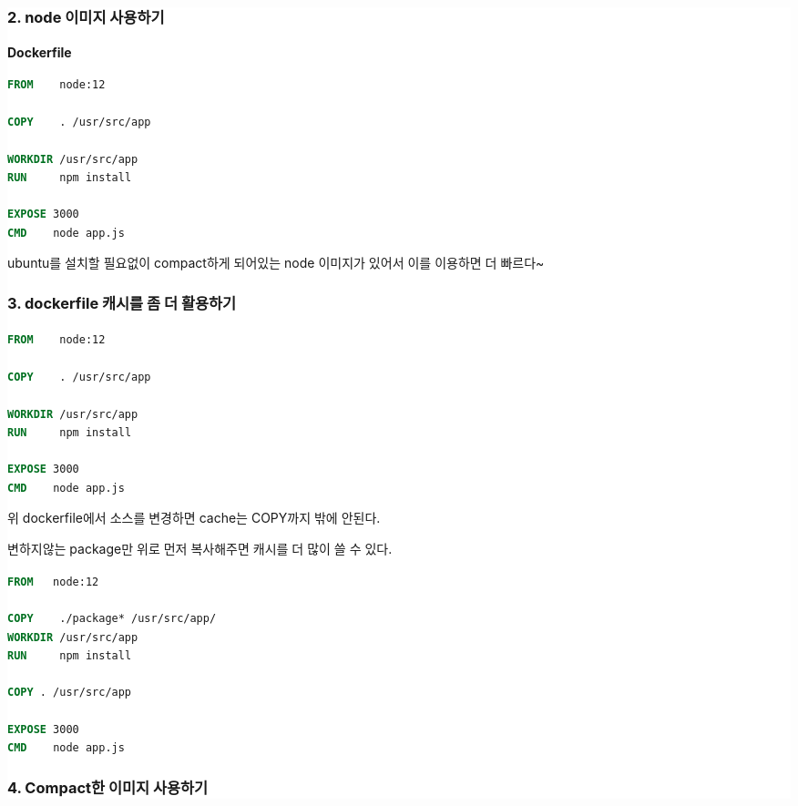 

### 2. node 이미지 사용하기

**Dockerfile**

```dockerfile
FROM    node:12

COPY    . /usr/src/app

WORKDIR /usr/src/app
RUN     npm install

EXPOSE 3000
CMD    node app.js
```

ubuntu를 설치할 필요없이 compact하게 되어있는 node 이미지가 있어서 이를 이용하면 더 빠르다~



### 3. dockerfile 캐시를 좀 더 활용하기

```dockerfile
FROM    node:12

COPY    . /usr/src/app

WORKDIR /usr/src/app
RUN     npm install

EXPOSE 3000
CMD    node app.js
```

위 dockerfile에서 소스를 변경하면 cache는 COPY까지 밖에 안된다.

변하지않는 package만 위로 먼저 복사해주면 캐시를 더 많이 쓸 수 있다.

```dockerfile
FROM   node:12

COPY    ./package* /usr/src/app/
WORKDIR /usr/src/app
RUN     npm install

COPY . /usr/src/app

EXPOSE 3000
CMD    node app.js
```



### 4.  Compact한 이미지 사용하기
